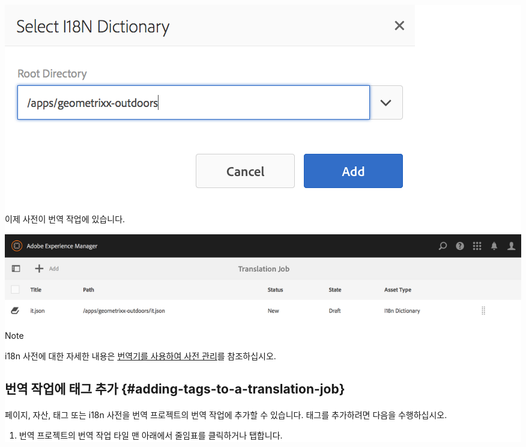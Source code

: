    ![chlimage_1-252](assets/chlimage_1-252.png)

이제 사전이 번역 작업에 있습니다.

![chlimage_1-253](assets/chlimage_1-253.png)

>[!NOTE]
>
>i18n 사전에 대한 자세한 내용은 [번역기를 사용하여 사전 관리](/help/sites-developing/i18n-translator.md)를 참조하십시오.

## 번역 작업에 태그 추가 {#adding-tags-to-a-translation-job}

페이지, 자산, 태그 또는 i18n 사전을 번역 프로젝트의 번역 작업에 추가할 수 있습니다. 태그를 추가하려면 다음을 수행하십시오.

1. 번역 프로젝트의 번역 작업 타일 맨 아래에서 줄임표를 클릭하거나 탭합니다.

